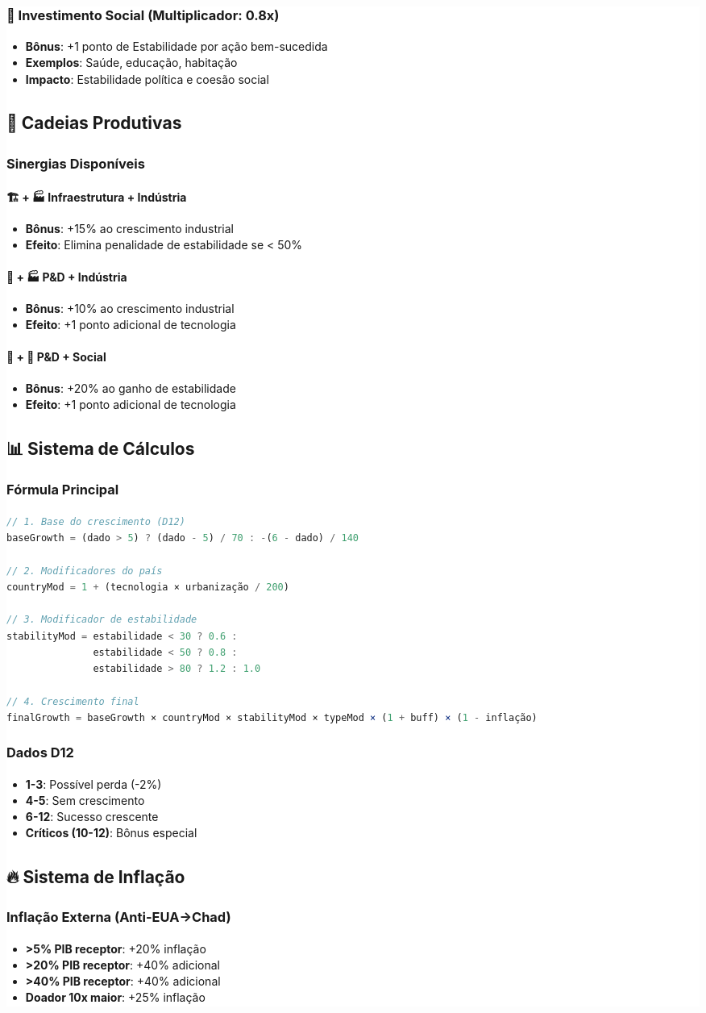 ### 🏥 Investimento Social (Multiplicador: 0.8x)
- **Bônus**: +1 ponto de Estabilidade por ação bem-sucedida
- **Exemplos**: Saúde, educação, habitação
- **Impacto**: Estabilidade política e coesão social

## 🧩 Cadeias Produtivas

### Sinergias Disponíveis

#### 🏗️ + 🏭 Infraestrutura + Indústria
- **Bônus**: +15% ao crescimento industrial
- **Efeito**: Elimina penalidade de estabilidade se < 50%

#### 🔬 + 🏭 P&D + Indústria
- **Bônus**: +10% ao crescimento industrial
- **Efeito**: +1 ponto adicional de tecnologia

#### 🔬 + 🏥 P&D + Social
- **Bônus**: +20% ao ganho de estabilidade
- **Efeito**: +1 ponto adicional de tecnologia

## 📊 Sistema de Cálculos

### Fórmula Principal
```javascript
// 1. Base do crescimento (D12)
baseGrowth = (dado > 5) ? (dado - 5) / 70 : -(6 - dado) / 140

// 2. Modificadores do país
countryMod = 1 + (tecnologia × urbanização / 200)

// 3. Modificador de estabilidade
stabilityMod = estabilidade < 30 ? 0.6 :
               estabilidade < 50 ? 0.8 :
               estabilidade > 80 ? 1.2 : 1.0

// 4. Crescimento final
finalGrowth = baseGrowth × countryMod × stabilityMod × typeMod × (1 + buff) × (1 - inflação)
```

### Dados D12
- **1-3**: Possível perda (-2%)
- **4-5**: Sem crescimento
- **6-12**: Sucesso crescente
- **Críticos (10-12)**: Bônus especial

## 🔥 Sistema de Inflação

### Inflação Externa (Anti-EUA→Chad)
- **>5% PIB receptor**: +20% inflação
- **>20% PIB receptor**: +40% adicional
- **>40% PIB receptor**: +40% adicional
- **Doador 10x maior**: +25% inflação

